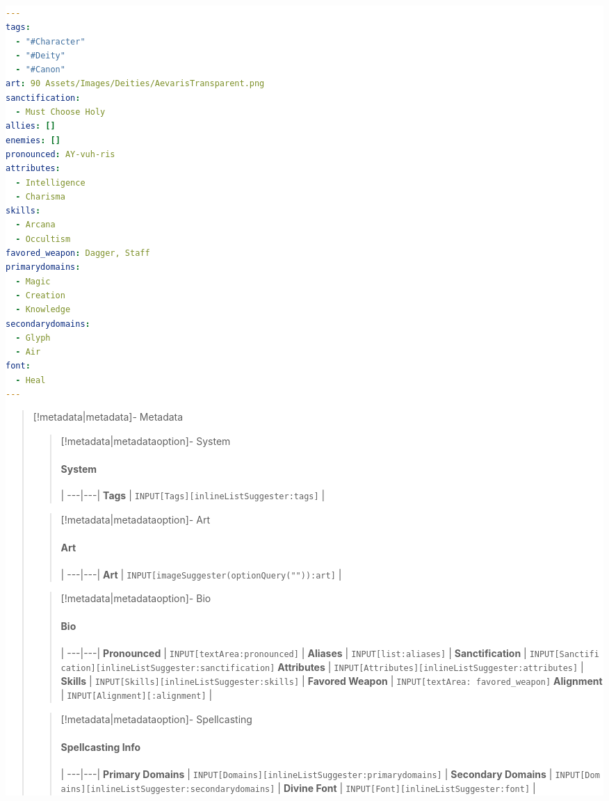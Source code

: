 ```yaml
---
tags:
  - "#Character"
  - "#Deity"
  - "#Canon"
art: 90 Assets/Images/Deities/AevarisTransparent.png
sanctification:
  - Must Choose Holy
allies: []
enemies: []
pronounced: AY-vuh-ris
attributes:
  - Intelligence
  - Charisma
skills:
  - Arcana
  - Occultism
favored_weapon: Dagger, Staff
primarydomains:
  - Magic
  - Creation
  - Knowledge
secondarydomains:
  - Glyph
  - Air
font:
  - Heal
---
```


> [!metadata|metadata]- Metadata 
>> [!metadata|metadataoption]- System
>> #### System
>>  |
>> ---|---|
>> **Tags** | `INPUT[Tags][inlineListSuggester:tags]` |
>
>> [!metadata|metadataoption]- Art
>> #### Art
>>  |
>> ---|---|
>> **Art** | `INPUT[imageSuggester(optionQuery("")):art]` |
>
>> [!metadata|metadataoption]- Bio
>> #### Bio
>>  |
>> ---|---|
>> **Pronounced** |  `INPUT[textArea:pronounced]` |
>> **Aliases** | `INPUT[list:aliases]` |
>> **Sanctification** | `INPUT[Sanctification][inlineListSuggester:sanctification]`
>> **Attributes** | `INPUT[Attributes][inlineListSuggester:attributes]` |
>> **Skills** | `INPUT[Skills][inlineListSuggester:skills]` |
>> **Favored Weapon** | `INPUT[textArea: favored_weapon]`
>> **Alignment** | `INPUT[Alignment][:alignment]` |
>
>> [!metadata|metadataoption]- Spellcasting
>> #### Spellcasting Info
>>  |
>>---|---|
>> **Primary Domains** | `INPUT[Domains][inlineListSuggester:primarydomains]` |
>> **Secondary Domains** | `INPUT[Domains][inlineListSuggester:secondarydomains]` |
>> **Divine Font** | `INPUT[Font][inlineListSuggester:font]` |
>